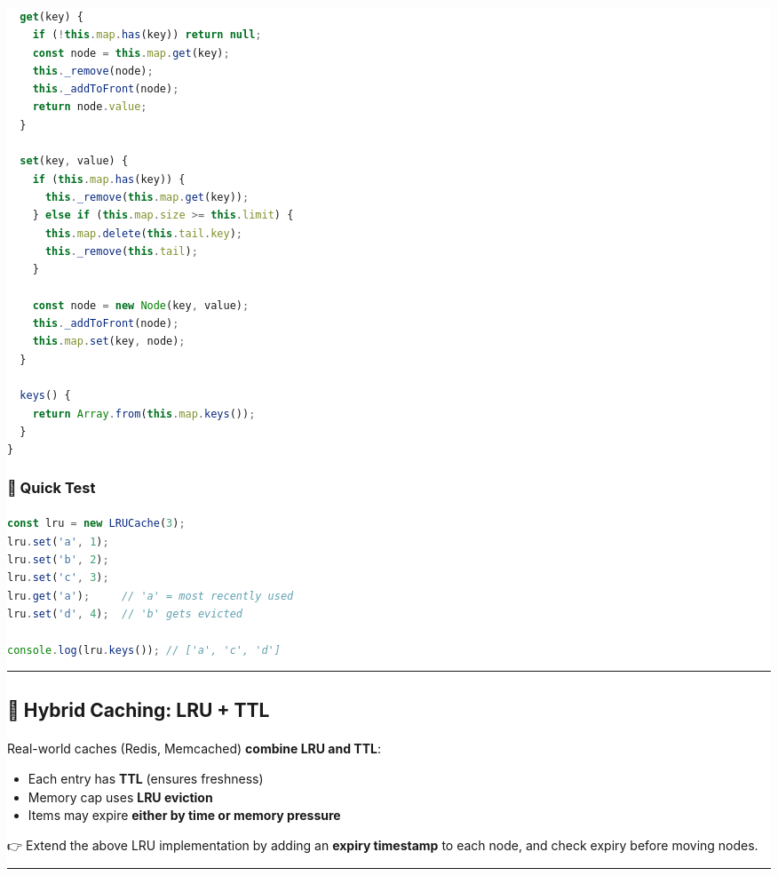 ```js
  get(key) {
    if (!this.map.has(key)) return null;
    const node = this.map.get(key);
    this._remove(node);
    this._addToFront(node);
    return node.value;
  }

  set(key, value) {
    if (this.map.has(key)) {
      this._remove(this.map.get(key));
    } else if (this.map.size >= this.limit) {
      this.map.delete(this.tail.key);
      this._remove(this.tail);
    }

    const node = new Node(key, value);
    this._addToFront(node);
    this.map.set(key, node);
  }

  keys() {
    return Array.from(this.map.keys());
  }
}
```

### 🧪 Quick Test
```js
const lru = new LRUCache(3);
lru.set('a', 1);
lru.set('b', 2);
lru.set('c', 3);
lru.get('a');     // 'a' = most recently used
lru.set('d', 4);  // 'b' gets evicted

console.log(lru.keys()); // ['a', 'c', 'd']
```

---

## 🔀 Hybrid Caching: LRU + TTL

Real-world caches (Redis, Memcached) **combine LRU and TTL**:

- Each entry has **TTL** (ensures freshness)  
- Memory cap uses **LRU eviction**  
- Items may expire **either by time or memory pressure**  

👉 Extend the above LRU implementation by adding an **expiry timestamp** to each node, and check expiry before moving nodes.

---
